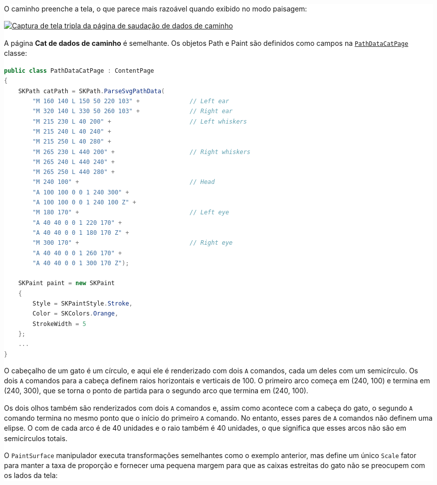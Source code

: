 O caminho preenche a tela, o que parece mais razoável quando exibido no modo paisagem:

[![Captura de tela tripla da página de saudação de dados de caminho](path-data-images/pathdatahello-small.png)](path-data-images/pathdatahello-large.png#lightbox "Captura de tela tripla da página de saudação de dados de caminho")

A página **Cat de dados de caminho** é semelhante. Os objetos Path e Paint são definidos como campos na [`PathDataCatPage`](https://github.com/xamarin/xamarin-forms-samples/blob/master/SkiaSharpForms/Demos/Demos/SkiaSharpFormsDemos/Curves/PathDataCatPage.cs) classe:

```csharp
public class PathDataCatPage : ContentPage
{
    SKPath catPath = SKPath.ParseSvgPathData(
        "M 160 140 L 150 50 220 103" +              // Left ear
        "M 320 140 L 330 50 260 103" +              // Right ear
        "M 215 230 L 40 200" +                      // Left whiskers
        "M 215 240 L 40 240" +
        "M 215 250 L 40 280" +
        "M 265 230 L 440 200" +                     // Right whiskers
        "M 265 240 L 440 240" +
        "M 265 250 L 440 280" +
        "M 240 100" +                               // Head
        "A 100 100 0 0 1 240 300" +
        "A 100 100 0 0 1 240 100 Z" +
        "M 180 170" +                               // Left eye
        "A 40 40 0 0 1 220 170" +
        "A 40 40 0 0 1 180 170 Z" +
        "M 300 170" +                               // Right eye
        "A 40 40 0 0 1 260 170" +
        "A 40 40 0 0 1 300 170 Z");

    SKPaint paint = new SKPaint
    {
        Style = SKPaintStyle.Stroke,
        Color = SKColors.Orange,
        StrokeWidth = 5
    };
    ...
}
```

O cabeçalho de um gato é um círculo, e aqui ele é renderizado com dois `A` comandos, cada um deles com um semicírculo. Os dois `A` comandos para a cabeça definem raios horizontais e verticais de 100. O primeiro arco começa em (240, 100) e termina em (240, 300), que se torna o ponto de partida para o segundo arco que termina em (240, 100).

Os dois olhos também são renderizados com dois `A` comandos e, assim como acontece com a cabeça do gato, o segundo `A` comando termina no mesmo ponto que o início do primeiro `A` comando. No entanto, esses pares de `A` comandos não definem uma elipse. O com de cada arco é de 40 unidades e o raio também é 40 unidades, o que significa que esses arcos não são em semicírculos totais.

O `PaintSurface` manipulador executa transformações semelhantes como o exemplo anterior, mas define um único `Scale` fator para manter a taxa de proporção e fornecer uma pequena margem para que as caixas estreitas do gato não se preocupem com os lados da tela:
